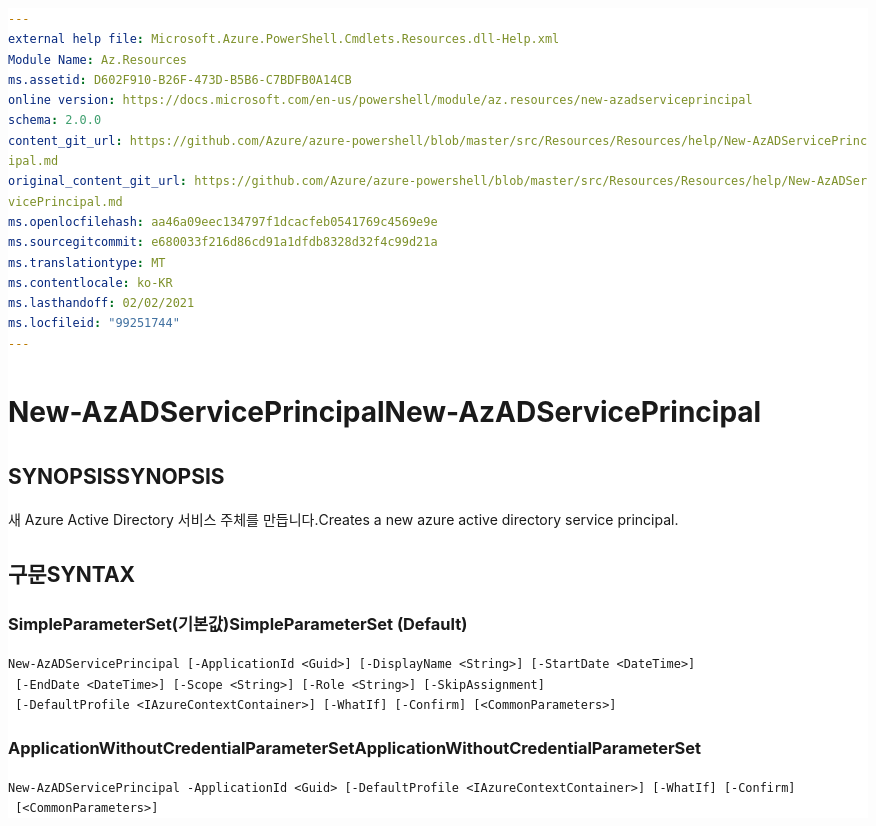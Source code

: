 ```yaml
---
external help file: Microsoft.Azure.PowerShell.Cmdlets.Resources.dll-Help.xml
Module Name: Az.Resources
ms.assetid: D602F910-B26F-473D-B5B6-C7BDFB0A14CB
online version: https://docs.microsoft.com/en-us/powershell/module/az.resources/new-azadserviceprincipal
schema: 2.0.0
content_git_url: https://github.com/Azure/azure-powershell/blob/master/src/Resources/Resources/help/New-AzADServicePrincipal.md
original_content_git_url: https://github.com/Azure/azure-powershell/blob/master/src/Resources/Resources/help/New-AzADServicePrincipal.md
ms.openlocfilehash: aa46a09eec134797f1dcacfeb0541769c4569e9e
ms.sourcegitcommit: e680033f216d86cd91a1dfdb8328d32f4c99d21a
ms.translationtype: MT
ms.contentlocale: ko-KR
ms.lasthandoff: 02/02/2021
ms.locfileid: "99251744"
---
```

# <span data-ttu-id="27015-101">New-AzADServicePrincipal</span><span class="sxs-lookup"><span data-stu-id="27015-101">New-AzADServicePrincipal</span></span>

## <span data-ttu-id="27015-102">SYNOPSIS</span><span class="sxs-lookup"><span data-stu-id="27015-102">SYNOPSIS</span></span>
<span data-ttu-id="27015-103">새 Azure Active Directory 서비스 주체를 만듭니다.</span><span class="sxs-lookup"><span data-stu-id="27015-103">Creates a new azure active directory service principal.</span></span>

## <span data-ttu-id="27015-104">구문</span><span class="sxs-lookup"><span data-stu-id="27015-104">SYNTAX</span></span>

### <span data-ttu-id="27015-105">SimpleParameterSet(기본값)</span><span class="sxs-lookup"><span data-stu-id="27015-105">SimpleParameterSet (Default)</span></span>
```
New-AzADServicePrincipal [-ApplicationId <Guid>] [-DisplayName <String>] [-StartDate <DateTime>]
 [-EndDate <DateTime>] [-Scope <String>] [-Role <String>] [-SkipAssignment]
 [-DefaultProfile <IAzureContextContainer>] [-WhatIf] [-Confirm] [<CommonParameters>]
```

### <span data-ttu-id="27015-106">ApplicationWithoutCredentialParameterSet</span><span class="sxs-lookup"><span data-stu-id="27015-106">ApplicationWithoutCredentialParameterSet</span></span>
```
New-AzADServicePrincipal -ApplicationId <Guid> [-DefaultProfile <IAzureContextContainer>] [-WhatIf] [-Confirm]
 [<CommonParameters>]
```
